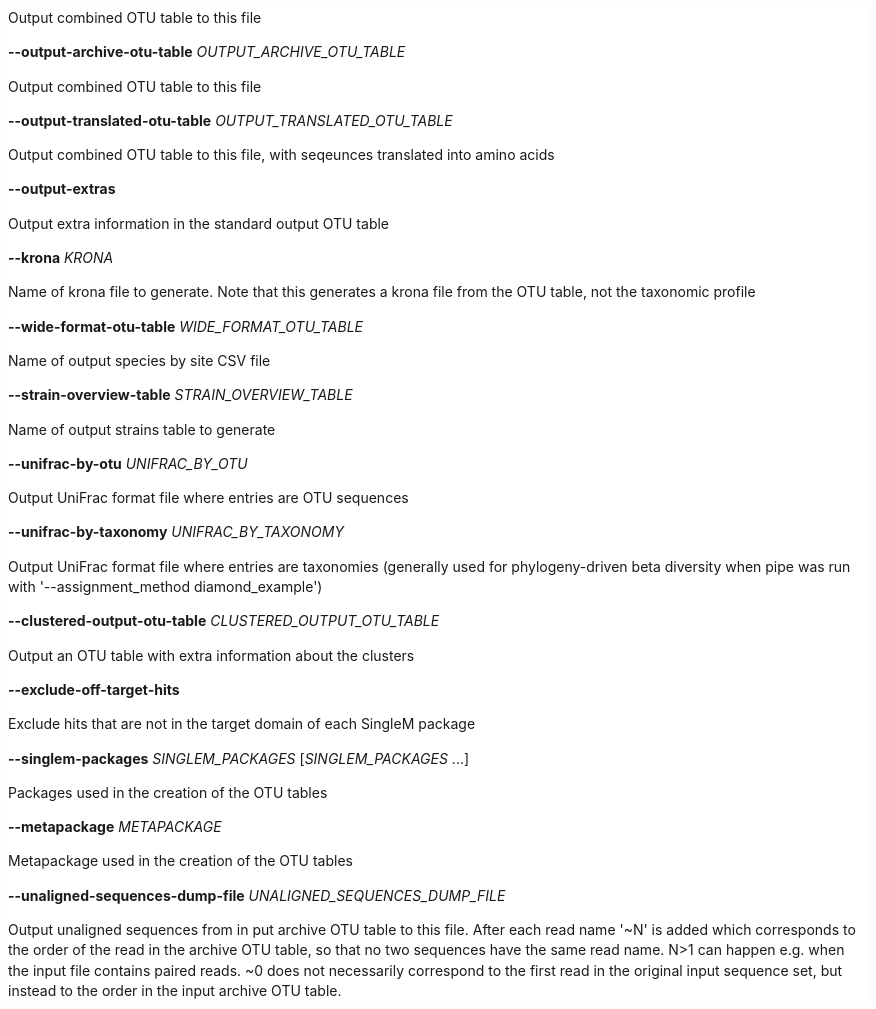   Output combined OTU table to this file

**\--output-archive-otu-table** *OUTPUT_ARCHIVE_OTU_TABLE*

  Output combined OTU table to this file

**\--output-translated-otu-table** *OUTPUT_TRANSLATED_OTU_TABLE*

  Output combined OTU table to this file, with seqeunces translated
    into amino acids

**\--output-extras**

  Output extra information in the standard output OTU table

**\--krona** *KRONA*

  Name of krona file to generate. Note that this generates a krona
    file from the OTU table, not the taxonomic profile

**\--wide-format-otu-table** *WIDE_FORMAT_OTU_TABLE*

  Name of output species by site CSV file

**\--strain-overview-table** *STRAIN_OVERVIEW_TABLE*

  Name of output strains table to generate

**\--unifrac-by-otu** *UNIFRAC_BY_OTU*

  Output UniFrac format file where entries are OTU sequences

**\--unifrac-by-taxonomy** *UNIFRAC_BY_TAXONOMY*

  Output UniFrac format file where entries are taxonomies (generally
    used for phylogeny-driven beta diversity when pipe was run with
    \'\--assignment_method diamond_example\')

**\--clustered-output-otu-table** *CLUSTERED_OUTPUT_OTU_TABLE*

  Output an OTU table with extra information about the clusters

**\--exclude-off-target-hits**

  Exclude hits that are not in the target domain of each SingleM
    package

**\--singlem-packages** *SINGLEM_PACKAGES* [*SINGLEM_PACKAGES* \...]

  Packages used in the creation of the OTU tables

**\--metapackage** *METAPACKAGE*

  Metapackage used in the creation of the OTU tables

**\--unaligned-sequences-dump-file** *UNALIGNED_SEQUENCES_DUMP_FILE*

  Output unaligned sequences from in put archive OTU table to this
    file. After each read name \'\~N\' is added which corresponds to the
    order of the read in the archive OTU table, so that no two sequences
    have the same read name. N\>1 can happen e.g. when the input file
    contains paired reads. \~0 does not necessarily correspond to the
    first read in the original input sequence set, but instead to the
    order in the input archive OTU table.
